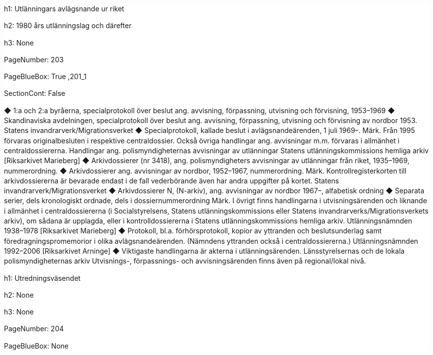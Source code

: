 h1: Utlänningars avlägsnande ur riket

h2: 1980 års utlänningslag och därefter

h3: None

PageNumber: 203

PageBlueBox: True ,201_1

SectionCont: False

◆ 1:a och 2:a byråerna, specialprotokoll över beslut ang. avvisning,
förpassning, utvisning och förvisning, 1953–1969
◆ Skandinaviska avdelningen, specialprotokoll över beslut ang. avvisning, förpassning, utvisning och förvisning av nordbor 1953.
Statens invandrarverk/Migrationsverket
◆ Specialprotokoll, kallade beslut i avlägsnandeärenden, 1 juli 1969–.
Märk. Från 1995 förvaras originalbesluten i respektive centraldossier. Också övriga handlingar ang. avvisningar m.m. förvaras i
allmänhet i centraldossiererna.
Handlingar ang. polismyndigheternas avvisningar av utlänningar
Statens utlänningskommissions hemliga arkiv [Riksarkivet Marieberg]
◆ Arkivdossierer (nr 3418), ang. polismyndigheters avvisningar av
utlänningar från riket, 1935–1969, nummerordning.
◆ Arkivdossierer ang. avvisningar av nordbor, 1952–1967,
nummerordning.
Märk. Kontrollregisterkorten till arkivdossiererna är bevarade
endast i de fall vederbörande även har andra uppgifter på kortet.
Statens invandrarverk/Migrationsverket
◆ Arkivdossierer N, (N-arkiv), ang. avvisningar av nordbor 1967–,
alfabetisk ordning
◆ Separata serier, dels kronologiskt ordnade, dels i dossiernummerordning
Märk. I övrigt finns handlingarna i utvisningsärenden och liknande i
allmänhet i centraldossiererna (i Socialstyrelsens, Statens utlänningskommissions eller Statens invandrarverks/Migrationsverkets arkiv),
om sådana är upplagda, eller i kontrolldossiererna i Statens utlänningskommissions hemliga arkiv.
Utlänningsnämnden 1938–1978 [Riksarkivet Marieberg]
◆ Protokoll, bl.a. förhörsprotokoll, kopior av yttranden och beslutsunderlag samt föredragningspromemorior i olika avlägsnandeärenden. (Nämndens yttranden också i centraldossiererna.)
Utlänningsnämnden 1992–2006 [Riksarkivet Arninge]
◆ Viktigaste handlingarna är akterna i utlänningsärenden.
Länsstyrelsernas och de lokala polismyndigheternas arkiv
Utvisnings-, förpassnings- och avvisningsärenden finns även på
regional/lokal nivå.

h1: Utredningsväsendet

h2: None

h3: None

PageNumber: 204

PageBlueBox: None
